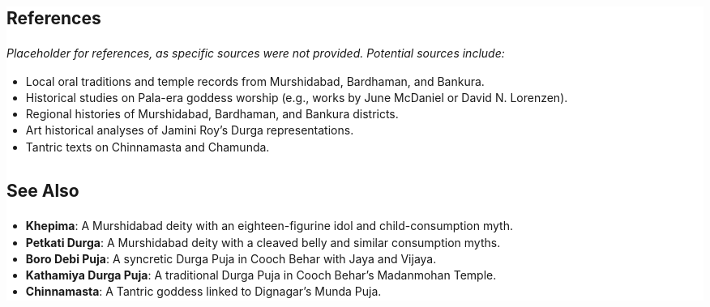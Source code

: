 ## References

*Placeholder for references, as specific sources were not provided. Potential sources include:*
- Local oral traditions and temple records from Murshidabad, Bardhaman, and Bankura.
- Historical studies on Pala-era goddess worship (e.g., works by June McDaniel or David N. Lorenzen).
- Regional histories of Murshidabad, Bardhaman, and Bankura districts.
- Art historical analyses of Jamini Roy’s Durga representations.
- Tantric texts on Chinnamasta and Chamunda.

## See Also

- **Khepima**: A Murshidabad deity with an eighteen-figurine idol and child-consumption myth.
- **Petkati Durga**: A Murshidabad deity with a cleaved belly and similar consumption myths.
- **Boro Debi Puja**: A syncretic Durga Puja in Cooch Behar with Jaya and Vijaya.
- **Kathamiya Durga Puja**: A traditional Durga Puja in Cooch Behar’s Madanmohan Temple.
- **Chinnamasta**: A Tantric goddess linked to Dignagar’s Munda Puja.

